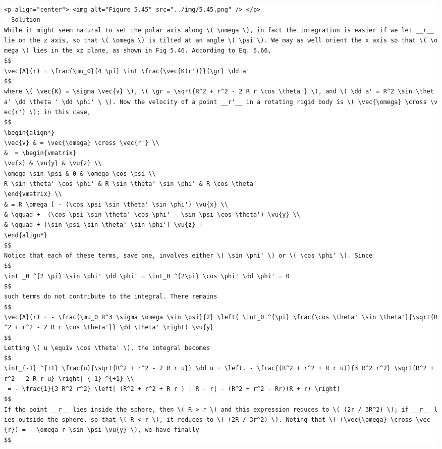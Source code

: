     <p align="center"> <img alt="Figure 5.45" src="../img/5.45.png" /> </p>
    __Solution__
    While it might seem natural to set the polar axis along \( \omega \), in fact the integration is easier if we let __r__ lie on the z axis, so that \( \omega \) is tilted at an angle \( \psi \). We may as well orient the x axis so that \( \omega \) lies in the xz plane, as shown in Fig 5.46. According to Eq. 5.66,
    $$
    \vec{A}(r) = \frac{\mu_0}{4 \pi} \int \frac{\vec{K(r')}}{\gr} \dd a'
    $$
    where \( \vec{K} = \sigma \vec{v} \), \( \gr = \sqrt{R^2 + r^2 - 2 R r \cos \theta'} \), and \( \dd a' = R^2 \sin \theta' \dd \theta ' \dd \phi' \ \). Now the velocity of a point __r'__ in a rotating rigid body is \( \vec{\omega} \cross \vec{r'} \); in this case,
    $$
    \begin{align*}
    \vec{v} & = \vec{\omega} \cross \vec{r'} \\
    &  = \begin{vmatrix}
    \vu{x} & \vu{y} & \vu{z} \\
    \omega \sin \psi & 0 & \omega \cos \psi \\
    R \sin \theta' \cos \phi' & R \sin \theta' \sin \phi' & R \cos \theta'
    \end{vmatrix} \\
    & = R \omega [ - (\cos \psi \sin \theta' \sin \phi') \vu{x} \\
    & \qquad +  (\cos \psi \sin \theta' \cos \phi' - \sin \psi \cos \theta') \vu{y} \\
    & \qquad + (\sin \psi \sin \theta' \sin \phi') \vu{z} ]
    \end{align*}
    $$
    Notice that each of these terms, save one, involves either \( \sin \phi' \) or \( \cos \phi' \). Since
    $$
    \int _0 ^{2 \pi} \sin \phi' \dd \phi' = \int_0 ^{2\pi} \cos \phi' \dd \phi' = 0
    $$
    such terms do not contribute to the integral. There remains
    $$
    \vec{A}(r) = - \frac{\mu_0 R^3 \sigma \omega \sin \psi}{2} \left( \int_0 ^{\pi} \frac{\cos \theta' \sin \theta'}{\sqrt{R^2 + r^2 - 2 R r \cos \theta'}} \dd \theta' \right) \vu{y}
    $$
    Letting \( u \equiv \cos \theta' \), the integral becomes
    $$
    \int_{-1} ^{+1} \frac{u}{\sqrt{R^2 + r^2 - 2 R r u}} \dd u = \left. - \frac{(R^2 + r^2 + R r u)}{3 R^2 r^2} \sqrt{R^2 + r^2 - 2 R r u} \right|_{-1} ^{+1} \\
     = - \frac{1}{3 R^2 r^2} \left[ (R^2 + r^2 + R r ) | R - r| - (R^2 + r^2 - Rr)(R + r) \right]
    $$
    If the point __r__ lies inside the sphere, then \( R > r \) and this expression reduces to \( (2r / 3R^2) \); if __r__ lies outside the sphere, so that \( R < r \), it reduces to \( (2R / 3r^2) \). Noting that \( (\vec{\omega} \cross \vec{r}) = - \omega r \sin \psi \vu{y} \), we have finally
    $$